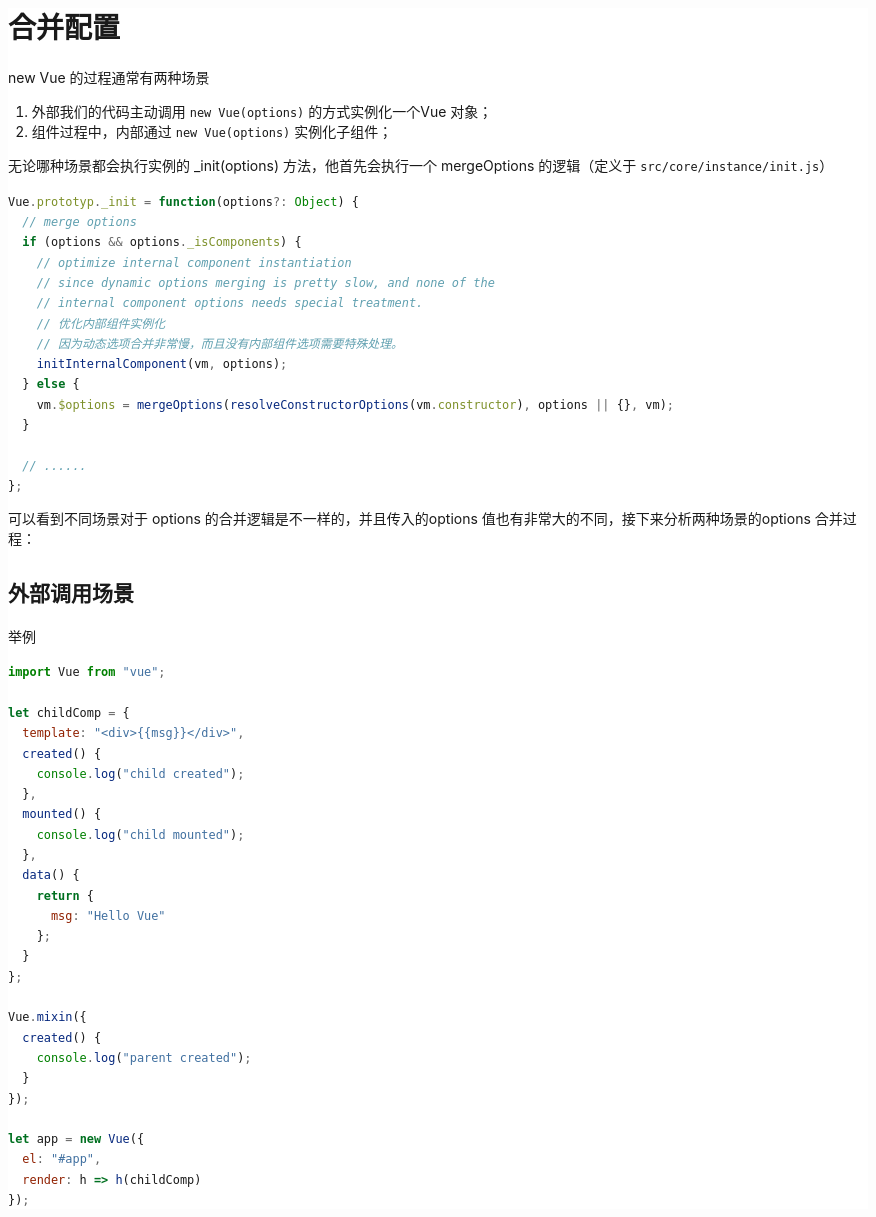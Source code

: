 # 合并配置

new Vue 的过程通常有两种场景
1. 外部我们的代码主动调用 `new Vue(options)` 的方式实例化一个Vue 对象；
2. 组件过程中，内部通过 `new Vue(options)` 实例化子组件；

无论哪种场景都会执行实例的 _init(options) 方法，他首先会执行一个 mergeOptions 的逻辑（定义于 `src/core/instance/init.js`）

```js
Vue.prototyp._init = function(options?: Object) {
  // merge options
  if (options && options._isComponents) {
    // optimize internal component instantiation
    // since dynamic options merging is pretty slow, and none of the
    // internal component options needs special treatment.
    // 优化内部组件实例化
    // 因为动态选项合并非常慢，而且没有内部组件选项需要特殊处理。
    initInternalComponent(vm, options);
  } else {
    vm.$options = mergeOptions(resolveConstructorOptions(vm.constructor), options || {}, vm);
  }

  // ......
};
```

可以看到不同场景对于 options 的合并逻辑是不一样的，并且传入的options 值也有非常大的不同，接下来分析两种场景的options 合并过程：




## 外部调用场景

举例

```js
import Vue from "vue";

let childComp = {
  template: "<div>{{msg}}</div>",
  created() {
    console.log("child created");
  },
  mounted() {
    console.log("child mounted");
  },
  data() {
    return {
      msg: "Hello Vue"
    };
  }
};

Vue.mixin({
  created() {
    console.log("parent created");
  }
});

let app = new Vue({
  el: "#app",
  render: h => h(childComp)
});


```
